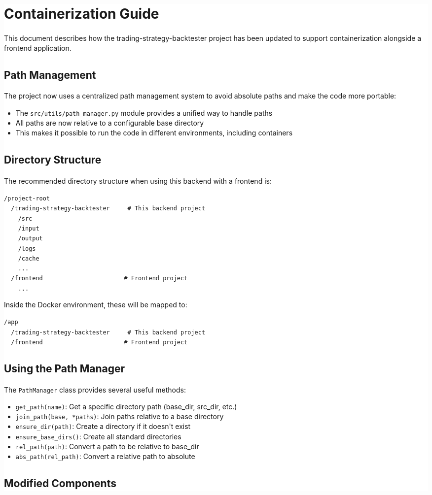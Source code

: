 # Containerization Guide

This document describes how the trading-strategy-backtester project has been updated to support containerization alongside a frontend application.

## Path Management

The project now uses a centralized path management system to avoid absolute paths and make the code more portable:

- The `src/utils/path_manager.py` module provides a unified way to handle paths
- All paths are now relative to a configurable base directory
- This makes it possible to run the code in different environments, including containers

## Directory Structure

The recommended directory structure when using this backend with a frontend is:

```
/project-root
  /trading-strategy-backtester     # This backend project
    /src
    /input
    /output
    /logs
    /cache
    ...
  /frontend                       # Frontend project
    ...
```

Inside the Docker environment, these will be mapped to:

```
/app
  /trading-strategy-backtester     # This backend project
  /frontend                       # Frontend project
```

## Using the Path Manager

The `PathManager` class provides several useful methods:

- `get_path(name)`: Get a specific directory path (base_dir, src_dir, etc.)
- `join_path(base, *paths)`: Join paths relative to a base directory
- `ensure_dir(path)`: Create a directory if it doesn't exist
- `ensure_base_dirs()`: Create all standard directories
- `rel_path(path)`: Convert a path to be relative to base_dir
- `abs_path(rel_path)`: Convert a relative path to absolute

## Modified Components
